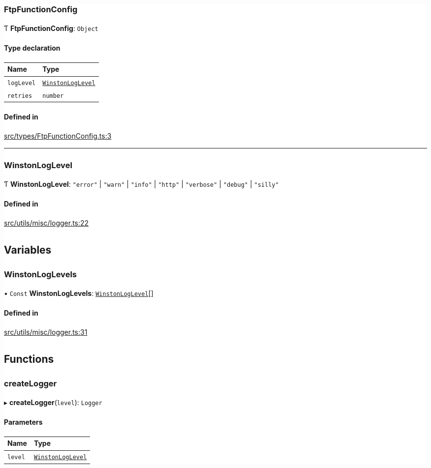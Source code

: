 ### FtpFunctionConfig

Ƭ **FtpFunctionConfig**: `Object`

#### Type declaration

| Name | Type |
| :------ | :------ |
| `logLevel` | [`WinstonLogLevel`](modules.md#winstonloglevel) |
| `retries` | `number` |

#### Defined in

[src/types/FtpFunctionConfig.ts:3](https://github.com/guestbell/fast-ftp/blob/a095c9c/src/types/FtpFunctionConfig.ts#L3)

___

### WinstonLogLevel

Ƭ **WinstonLogLevel**: ``"error"`` \| ``"warn"`` \| ``"info"`` \| ``"http"`` \| ``"verbose"`` \| ``"debug"`` \| ``"silly"``

#### Defined in

[src/utils/misc/logger.ts:22](https://github.com/guestbell/fast-ftp/blob/a095c9c/src/utils/misc/logger.ts#L22)

## Variables

### WinstonLogLevels

• `Const` **WinstonLogLevels**: [`WinstonLogLevel`](modules.md#winstonloglevel)[]

#### Defined in

[src/utils/misc/logger.ts:31](https://github.com/guestbell/fast-ftp/blob/a095c9c/src/utils/misc/logger.ts#L31)

## Functions

### createLogger

▸ **createLogger**(`level`): `Logger`

#### Parameters

| Name | Type |
| :------ | :------ |
| `level` | [`WinstonLogLevel`](modules.md#winstonloglevel) |
